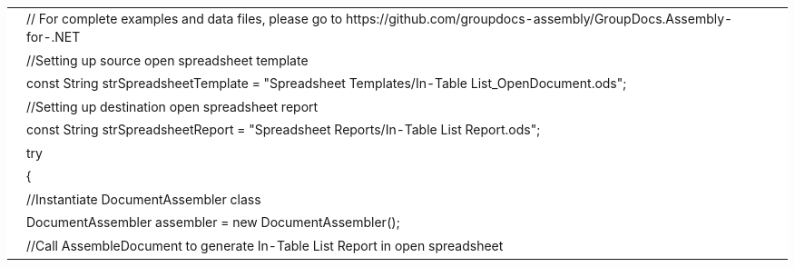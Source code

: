<table class="highlight tab-size js-file-line-container" data-tab-size="8" data-paste-markdown-skip=""><tbody><tr><td id="file-examples-csharp-groupdocs-assemblyexamples-generatereport-generateintablelistinopenspreadsheetformat-cs-L1" class="blob-num js-line-number" data-line-number="1"></td><td id="file-examples-csharp-groupdocs-assemblyexamples-generatereport-generateintablelistinopenspreadsheetformat-cs-LC1" class="blob-code blob-code-inner js-file-line"><span class="pl-c"><span class="pl-c">//</span> For complete examples and data files, please go to https://github.com/groupdocs-assembly/GroupDocs.Assembly-for-.NET</span></td></tr><tr><td id="file-examples-csharp-groupdocs-assemblyexamples-generatereport-generateintablelistinopenspreadsheetformat-cs-L2" class="blob-num js-line-number" data-line-number="2"></td><td id="file-examples-csharp-groupdocs-assemblyexamples-generatereport-generateintablelistinopenspreadsheetformat-cs-LC2" class="blob-code blob-code-inner js-file-line"><span class="pl-c"><span class="pl-c">//</span>Setting up source open spreadsheet template</span></td></tr><tr><td id="file-examples-csharp-groupdocs-assemblyexamples-generatereport-generateintablelistinopenspreadsheetformat-cs-L3" class="blob-num js-line-number" data-line-number="3"></td><td id="file-examples-csharp-groupdocs-assemblyexamples-generatereport-generateintablelistinopenspreadsheetformat-cs-LC3" class="blob-code blob-code-inner js-file-line"><span class="pl-k">const</span> <span class="pl-en">String</span> <span class="pl-smi">strSpreadsheetTemplate</span> <span class="pl-k">=</span> <span class="pl-s"><span class="pl-pds">"</span>Spreadsheet Templates/In-Table List_OpenDocument.ods<span class="pl-pds">"</span></span>;</td></tr><tr><td id="file-examples-csharp-groupdocs-assemblyexamples-generatereport-generateintablelistinopenspreadsheetformat-cs-L4" class="blob-num js-line-number" data-line-number="4"></td><td id="file-examples-csharp-groupdocs-assemblyexamples-generatereport-generateintablelistinopenspreadsheetformat-cs-LC4" class="blob-code blob-code-inner js-file-line"><span class="pl-c"><span class="pl-c">//</span>Setting up destination open spreadsheet report</span></td></tr><tr><td id="file-examples-csharp-groupdocs-assemblyexamples-generatereport-generateintablelistinopenspreadsheetformat-cs-L5" class="blob-num js-line-number" data-line-number="5"></td><td id="file-examples-csharp-groupdocs-assemblyexamples-generatereport-generateintablelistinopenspreadsheetformat-cs-LC5" class="blob-code blob-code-inner js-file-line"><span class="pl-k">const</span> <span class="pl-en">String</span> <span class="pl-smi">strSpreadsheetReport</span> <span class="pl-k">=</span> <span class="pl-s"><span class="pl-pds">"</span>Spreadsheet Reports/In-Table List Report.ods<span class="pl-pds">"</span></span>;</td></tr><tr><td id="file-examples-csharp-groupdocs-assemblyexamples-generatereport-generateintablelistinopenspreadsheetformat-cs-L6" class="blob-num js-line-number" data-line-number="6"></td><td id="file-examples-csharp-groupdocs-assemblyexamples-generatereport-generateintablelistinopenspreadsheetformat-cs-LC6" class="blob-code blob-code-inner js-file-line"><span class="pl-k">try</span></td></tr><tr><td id="file-examples-csharp-groupdocs-assemblyexamples-generatereport-generateintablelistinopenspreadsheetformat-cs-L7" class="blob-num js-line-number" data-line-number="7"></td><td id="file-examples-csharp-groupdocs-assemblyexamples-generatereport-generateintablelistinopenspreadsheetformat-cs-LC7" class="blob-code blob-code-inner js-file-line">{</td></tr><tr><td id="file-examples-csharp-groupdocs-assemblyexamples-generatereport-generateintablelistinopenspreadsheetformat-cs-L8" class="blob-num js-line-number" data-line-number="8"></td><td id="file-examples-csharp-groupdocs-assemblyexamples-generatereport-generateintablelistinopenspreadsheetformat-cs-LC8" class="blob-code blob-code-inner js-file-line"><span class="pl-c"><span class="pl-c">//</span>Instantiate DocumentAssembler class</span></td></tr><tr><td id="file-examples-csharp-groupdocs-assemblyexamples-generatereport-generateintablelistinopenspreadsheetformat-cs-L9" class="blob-num js-line-number" data-line-number="9"></td><td id="file-examples-csharp-groupdocs-assemblyexamples-generatereport-generateintablelistinopenspreadsheetformat-cs-LC9" class="blob-code blob-code-inner js-file-line"><span class="pl-en">DocumentAssembler</span> <span class="pl-smi">assembler</span> <span class="pl-k">=</span> <span class="pl-k">new</span> <span class="pl-en">DocumentAssembler</span>();</td></tr><tr><td id="file-examples-csharp-groupdocs-assemblyexamples-generatereport-generateintablelistinopenspreadsheetformat-cs-L10" class="blob-num js-line-number" data-line-number="10"></td><td id="file-examples-csharp-groupdocs-assemblyexamples-generatereport-generateintablelistinopenspreadsheetformat-cs-LC10" class="blob-code blob-code-inner js-file-line"><span class="pl-c"><span class="pl-c">//</span>Call AssembleDocument to generate In-Table List Report in open spreadsheet